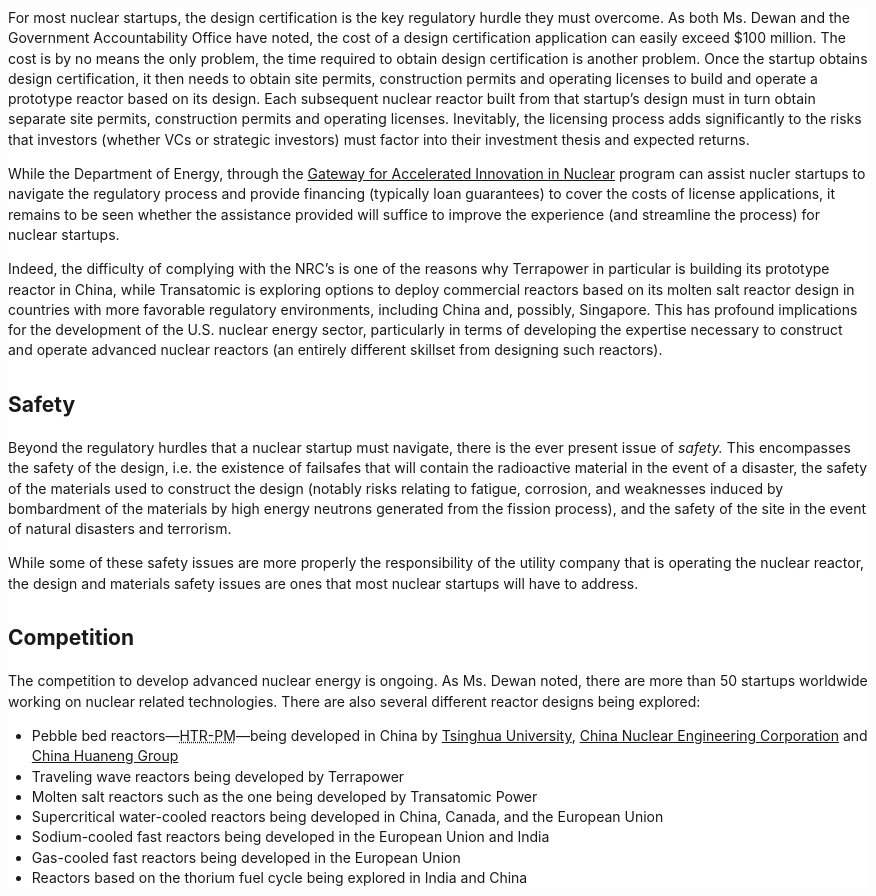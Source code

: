 For most nuclear startups, the design certification is the key regulatory hurdle they must overcome. As both Ms. Dewan and the Government Accountability Office have noted, the cost of a design certification application can easily exceed $100 million. The cost is by no means the only problem, the time required to obtain design certification is another problem. Once the startup obtains design certification, it then needs to obtain site permits, construction permits and operating licenses to build and operate a prototype reactor based on its design. Each subsequent nuclear reactor built from that startup’s design must in turn obtain separate site permits, construction permits and operating licenses. Inevitably, the licensing process adds significantly to the risks that investors (whether <abbr>VC</abbr>s or strategic investors) must factor into their investment thesis and expected returns.

While the Department of Energy, through the [Gateway for Accelerated Innovation in Nuclear](https://gain.inl.gov/SitePages/Home.aspx) program can assist nucler startups to navigate the regulatory process and provide financing (typically loan guarantees) to cover the costs of license applications, it remains to be seen whether the assistance provided will suffice to improve the experience (and streamline the process) for nuclear startups. 

Indeed, the difficulty of complying with the <abbr>NRC</abbr>’s is one of the reasons why Terrapower in particular is building its prototype reactor in China, while Transatomic is exploring options to deploy commercial reactors based on its molten salt reactor design in countries with more favorable regulatory environments, including China and, possibly, Singapore. This has profound implications for the development of the U.S. nuclear energy sector, particularly in terms of developing the expertise necessary to construct and operate advanced nuclear reactors (an entirely different skillset from designing such reactors). 

## Safety 

Beyond the regulatory hurdles that a nuclear startup must navigate, there is the ever present issue of _safety._ This encompasses the safety of the design, i.e. the existence of failsafes that will contain the radioactive material in the event of a disaster, the safety of the materials used to construct the design (notably risks relating to fatigue, corrosion, and weaknesses induced by bombardment of the materials by high energy neutrons generated from the fission process), and the safety of the site in the event of natural disasters and terrorism. 

While some of these safety issues are more properly the responsibility of the utility company that is operating the nuclear reactor, the design and materials safety issues are ones that most nuclear startups will have to address. 

## Competition 

The competition to develop advanced nuclear energy is ongoing. As Ms. Dewan noted, there are more than 50 startups worldwide working on nuclear related technologies. There are also several different reactor designs being explored: 

* Pebble bed reactors—<abbr title="High Temperature Reactor - Pebble Module">HTR-PM</abbr>—being developed in China by [Tsinghua University](http://www.tsinghua.edu.cn/publish/newthuen/), [China Nuclear Engineering Corporation](http://www.cnecc.com/en/tabid/591/language/zh-CN/Default.aspx) and [China Huaneng Group](http://www.chng.com.cn/eng/)
* Traveling wave reactors being developed by Terrapower 
* Molten salt reactors such as the one being developed by Transatomic Power
* Supercritical water-cooled reactors being developed in China, Canada, and the European Union
* Sodium-cooled fast reactors being developed in the European Union and India
* Gas-cooled fast reactors being developed in the European Union
* Reactors based on the thorium fuel cycle being explored in India and China
